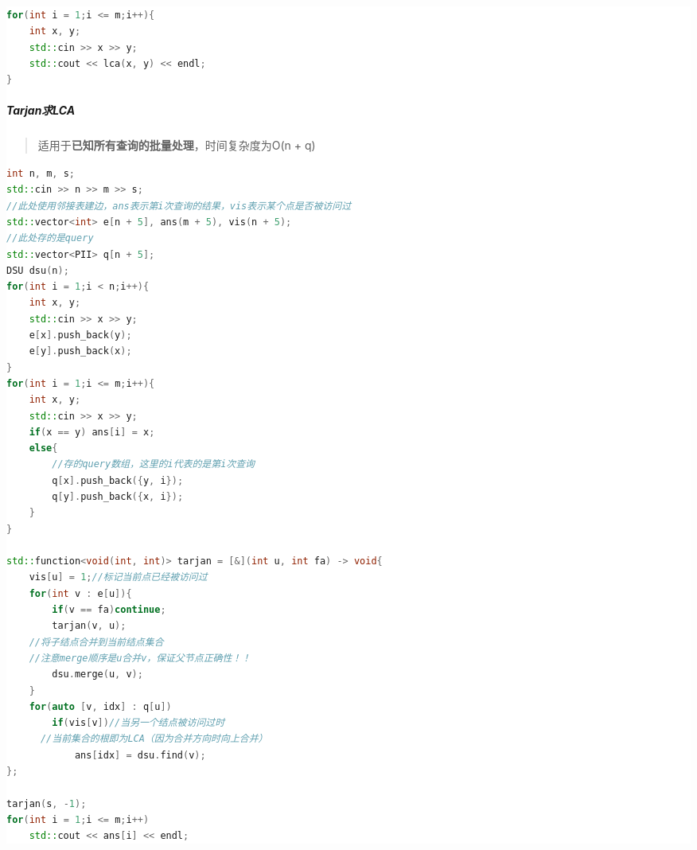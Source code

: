 ```cpp
for(int i = 1;i <= m;i++){
	int x, y;
	std::cin >> x >> y;
	std::cout << lca(x, y) << endl;
}
```



##### Tarjan求LCA

> 适用于**已知所有查询的批量处理**，时间复杂度为O(n + q)

```cpp
int n, m, s;
std::cin >> n >> m >> s;
//此处使用邻接表建边，ans表示第i次查询的结果，vis表示某个点是否被访问过
std::vector<int> e[n + 5], ans(m + 5), vis(n + 5);
//此处存的是query
std::vector<PII> q[n + 5];
DSU dsu(n);
for(int i = 1;i < n;i++){
	int x, y;
	std::cin >> x >> y;
	e[x].push_back(y);
	e[y].push_back(x);
}
for(int i = 1;i <= m;i++){
	int x, y;
	std::cin >> x >> y;
	if(x == y) ans[i] = x;
	else{
		//存的query数组，这里的i代表的是第i次查询
		q[x].push_back({y, i});
		q[y].push_back({x, i});
	}
}

std::function<void(int, int)> tarjan = [&](int u, int fa) -> void{
	vis[u] = 1;//标记当前点已经被访问过
	for(int v : e[u]){
		if(v == fa)continue;
		tarjan(v, u);
    //将子结点合并到当前结点集合
    //注意merge顺序是u合并v，保证父节点正确性！！
		dsu.merge(u, v);
	}
	for(auto [v, idx] : q[u])
		if(vis[v])//当另一个结点被访问过时
      //当前集合的根即为LCA（因为合并方向时向上合并）
			ans[idx] = dsu.find(v);
};

tarjan(s, -1);
for(int i = 1;i <= m;i++)
	std::cout << ans[i] << endl;
```
